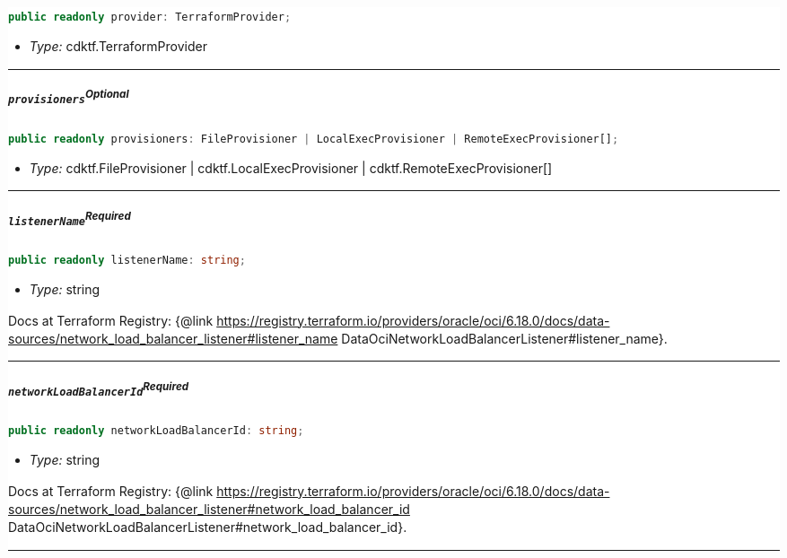 ```typescript
public readonly provider: TerraformProvider;
```

- *Type:* cdktf.TerraformProvider

---

##### `provisioners`<sup>Optional</sup> <a name="provisioners" id="rhizo-co-terraform-provider-oci.dataOciNetworkLoadBalancerListener.DataOciNetworkLoadBalancerListenerConfig.property.provisioners"></a>

```typescript
public readonly provisioners: FileProvisioner | LocalExecProvisioner | RemoteExecProvisioner[];
```

- *Type:* cdktf.FileProvisioner | cdktf.LocalExecProvisioner | cdktf.RemoteExecProvisioner[]

---

##### `listenerName`<sup>Required</sup> <a name="listenerName" id="rhizo-co-terraform-provider-oci.dataOciNetworkLoadBalancerListener.DataOciNetworkLoadBalancerListenerConfig.property.listenerName"></a>

```typescript
public readonly listenerName: string;
```

- *Type:* string

Docs at Terraform Registry: {@link https://registry.terraform.io/providers/oracle/oci/6.18.0/docs/data-sources/network_load_balancer_listener#listener_name DataOciNetworkLoadBalancerListener#listener_name}.

---

##### `networkLoadBalancerId`<sup>Required</sup> <a name="networkLoadBalancerId" id="rhizo-co-terraform-provider-oci.dataOciNetworkLoadBalancerListener.DataOciNetworkLoadBalancerListenerConfig.property.networkLoadBalancerId"></a>

```typescript
public readonly networkLoadBalancerId: string;
```

- *Type:* string

Docs at Terraform Registry: {@link https://registry.terraform.io/providers/oracle/oci/6.18.0/docs/data-sources/network_load_balancer_listener#network_load_balancer_id DataOciNetworkLoadBalancerListener#network_load_balancer_id}.

---



